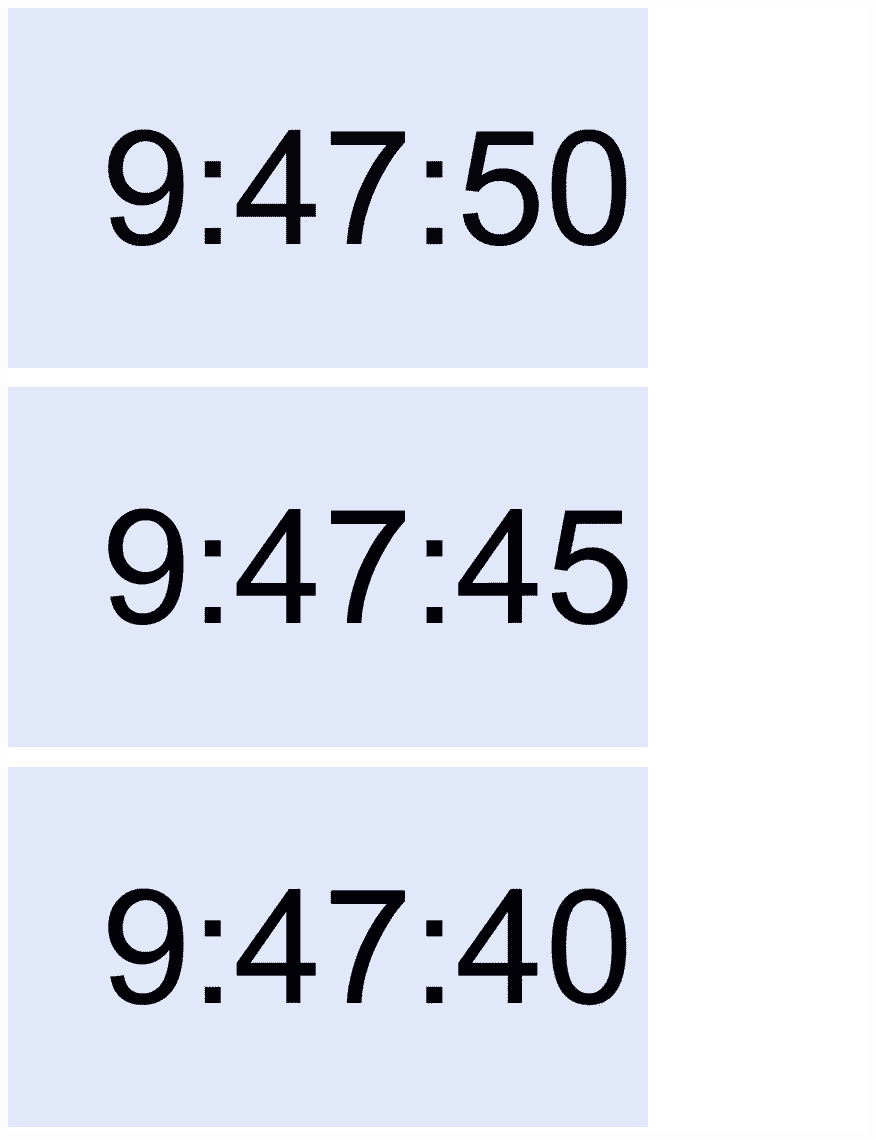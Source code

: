 ![](img/e914fd6a9a2aa851899aeade2ea15c5e_145.png)

![](img/e914fd6a9a2aa851899aeade2ea15c5e_146.png)

![](img/e914fd6a9a2aa851899aeade2ea15c5e_147.png)
